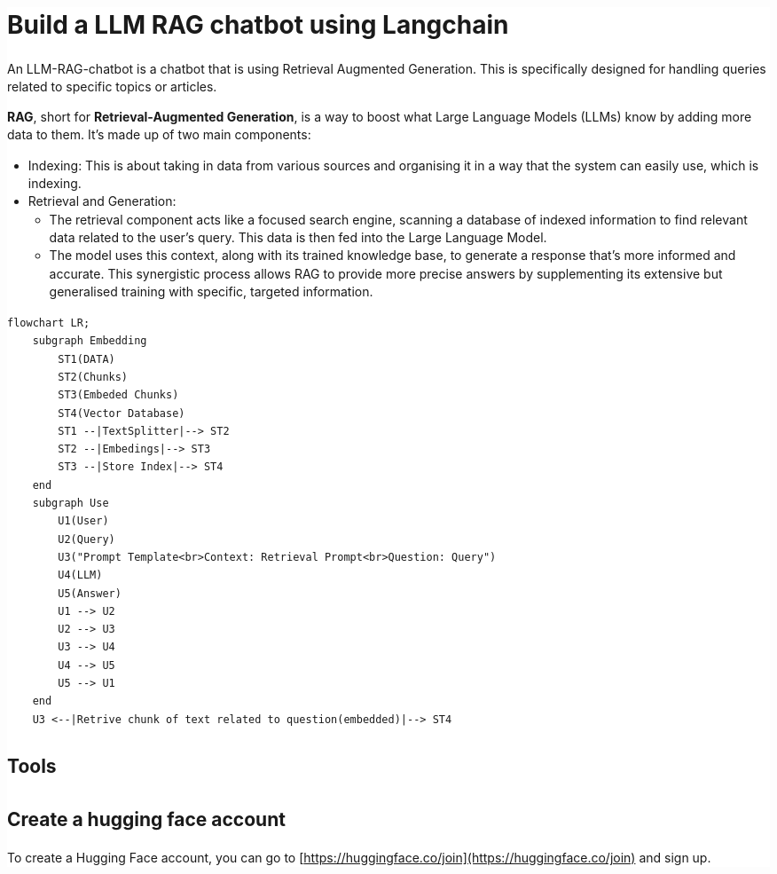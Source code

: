 # Build a LLM RAG chatbot using Langchain

An LLM-RAG-chatbot is a chatbot that is using Retrieval Augmented Generation. This is specifically designed for handling queries related to specific topics or articles.

**RAG**, short for **Retrieval-Augmented Generation**, is a way to boost what Large Language Models (LLMs) know by adding more data to them. It’s made up of two main components:

- Indexing: This is about taking in data from various sources and organising it in a way that the system can easily use, which is indexing.
- Retrieval and Generation: 
    - The retrieval component acts like a focused search engine, scanning a database of indexed information to find relevant data related to the user’s query. This data is then fed into the Large Language Model. 
    - The model uses this context, along with its trained knowledge base, to generate a response that’s more informed and accurate. This synergistic process allows RAG to provide more precise answers by supplementing its extensive but generalised training with specific, targeted information.


```mermaid
flowchart LR;
    subgraph Embedding
        ST1(DATA)
        ST2(Chunks)
        ST3(Embeded Chunks)
        ST4(Vector Database)
        ST1 --|TextSplitter|--> ST2
        ST2 --|Embedings|--> ST3
        ST3 --|Store Index|--> ST4
    end
    subgraph Use
        U1(User)
        U2(Query)
        U3("Prompt Template<br>Context: Retrieval Prompt<br>Question: Query")
        U4(LLM)
        U5(Answer)
        U1 --> U2
        U2 --> U3
        U3 --> U4
        U4 --> U5
        U5 --> U1
    end
    U3 <--|Retrive chunk of text related to question(embedded)|--> ST4
```

## Tools

## Create a hugging face account


 To create a Hugging Face account, you can go to  [https://huggingface.co/join](https://huggingface.co/join) and sign up.
